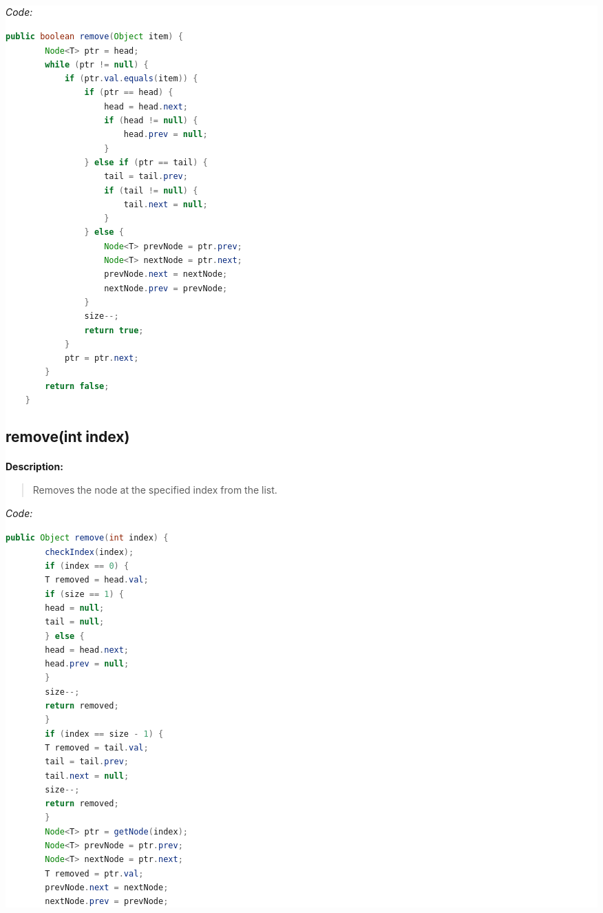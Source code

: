 _Code:_
```java
public boolean remove(Object item) {
        Node<T> ptr = head;
        while (ptr != null) {
            if (ptr.val.equals(item)) {
                if (ptr == head) {
                    head = head.next;
                    if (head != null) {
                        head.prev = null;
                    }
                } else if (ptr == tail) {
                    tail = tail.prev;
                    if (tail != null) {
                        tail.next = null;
                    }
                } else {
                    Node<T> prevNode = ptr.prev;
                    Node<T> nextNode = ptr.next;
                    prevNode.next = nextNode;
                    nextNode.prev = prevNode;
                }
                size--;
                return true;
            }
            ptr = ptr.next;
        }
        return false;
    }
```
## remove(int index)
__Description:__
>Removes the node at the specified index from the list.

_Code:_
```java
public Object remove(int index) {
        checkIndex(index);
        if (index == 0) {
        T removed = head.val;
        if (size == 1) {
        head = null;
        tail = null;
        } else {
        head = head.next;
        head.prev = null;
        }
        size--;
        return removed;
        }
        if (index == size - 1) {
        T removed = tail.val;
        tail = tail.prev;
        tail.next = null;
        size--;
        return removed;
        }
        Node<T> ptr = getNode(index);
        Node<T> prevNode = ptr.prev;
        Node<T> nextNode = ptr.next;
        T removed = ptr.val;
        prevNode.next = nextNode;
        nextNode.prev = prevNode;
```